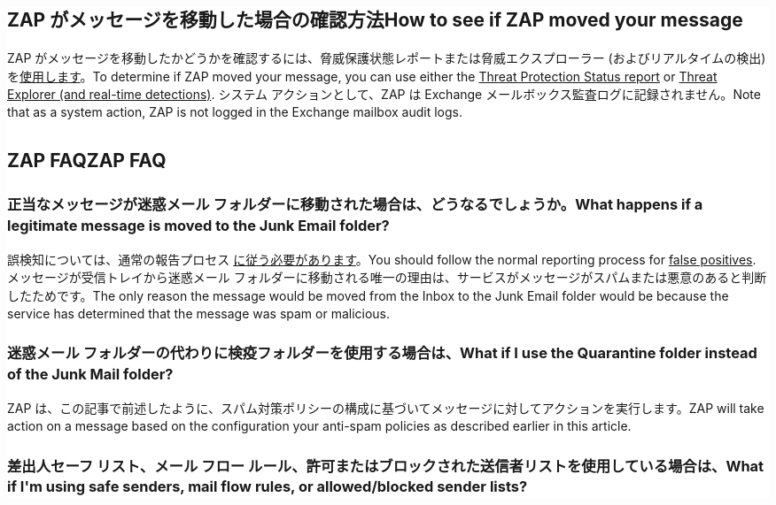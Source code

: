## <a name="how-to-see-if-zap-moved-your-message"></a><span data-ttu-id="4f559-147">ZAP がメッセージを移動した場合の確認方法</span><span class="sxs-lookup"><span data-stu-id="4f559-147">How to see if ZAP moved your message</span></span>

<span data-ttu-id="4f559-148">ZAP がメッセージを移動したかどうかを確認するには、脅威保護[](view-email-security-reports.md#threat-protection-status-report)状態レポートまたは脅威エクスプローラー (およびリアルタイムの検出) を[使用します](threat-explorer.md)。</span><span class="sxs-lookup"><span data-stu-id="4f559-148">To determine if ZAP moved your message, you can use either the [Threat Protection Status report](view-email-security-reports.md#threat-protection-status-report) or [Threat Explorer (and real-time detections)](threat-explorer.md).</span></span> <span data-ttu-id="4f559-149">システム アクションとして、ZAP は Exchange メールボックス監査ログに記録されません。</span><span class="sxs-lookup"><span data-stu-id="4f559-149">Note that as a system action, ZAP is not logged in the Exchange mailbox audit logs.</span></span>

## <a name="zap-faq"></a><span data-ttu-id="4f559-150">ZAP FAQ</span><span class="sxs-lookup"><span data-stu-id="4f559-150">ZAP FAQ</span></span>

### <a name="what-happens-if-a-legitimate-message-is-moved-to-the-junk-email-folder"></a><span data-ttu-id="4f559-151">正当なメッセージが迷惑メール フォルダーに移動された場合は、どうなるでしょうか。</span><span class="sxs-lookup"><span data-stu-id="4f559-151">What happens if a legitimate message is moved to the Junk Email folder?</span></span>

<span data-ttu-id="4f559-152">誤検知については、通常の報告プロセス [に従う必要があります](report-junk-email-messages-to-microsoft.md)。</span><span class="sxs-lookup"><span data-stu-id="4f559-152">You should follow the normal reporting process for [false positives](report-junk-email-messages-to-microsoft.md).</span></span> <span data-ttu-id="4f559-153">メッセージが受信トレイから迷惑メール フォルダーに移動される唯一の理由は、サービスがメッセージがスパムまたは悪意のあると判断したためです。</span><span class="sxs-lookup"><span data-stu-id="4f559-153">The only reason the message would be moved from the Inbox to the Junk Email folder would be because the service has determined that the message was spam or malicious.</span></span>

### <a name="what-if-i-use-the-quarantine-folder-instead-of-the-junk-mail-folder"></a><span data-ttu-id="4f559-154">迷惑メール フォルダーの代わりに検疫フォルダーを使用する場合は、</span><span class="sxs-lookup"><span data-stu-id="4f559-154">What if I use the Quarantine folder instead of the Junk Mail folder?</span></span>

<span data-ttu-id="4f559-155">ZAP は、この記事で前述したように、スパム対策ポリシーの構成に基づいてメッセージに対してアクションを実行します。</span><span class="sxs-lookup"><span data-stu-id="4f559-155">ZAP will take action on a message based on the configuration your anti-spam policies as described earlier in this article.</span></span>

### <a name="what-if-im-using-safe-senders-mail-flow-rules-or-allowedblocked-sender-lists"></a><span data-ttu-id="4f559-156">差出人セーフ リスト、メール フロー ルール、許可またはブロックされた送信者リストを使用している場合は、</span><span class="sxs-lookup"><span data-stu-id="4f559-156">What if I'm using safe senders, mail flow rules, or allowed/blocked sender lists?</span></span>
